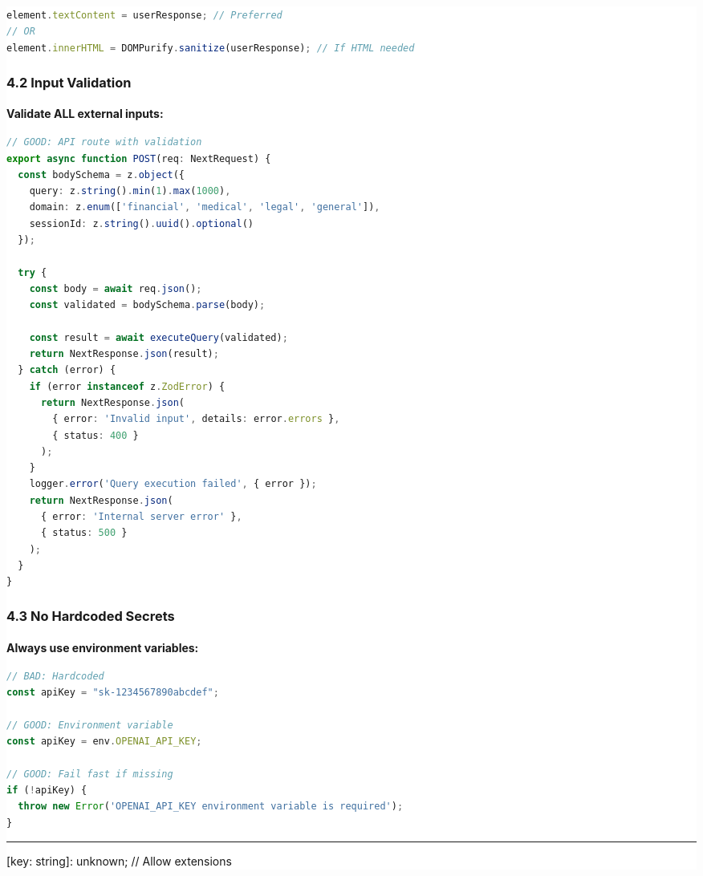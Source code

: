 ```typescript
element.textContent = userResponse; // Preferred
// OR
element.innerHTML = DOMPurify.sanitize(userResponse); // If HTML needed
```

### 4.2 Input Validation

**Validate ALL external inputs:**
```typescript
// GOOD: API route with validation
export async function POST(req: NextRequest) {
  const bodySchema = z.object({
    query: z.string().min(1).max(1000),
    domain: z.enum(['financial', 'medical', 'legal', 'general']),
    sessionId: z.string().uuid().optional()
  });

  try {
    const body = await req.json();
    const validated = bodySchema.parse(body);

    const result = await executeQuery(validated);
    return NextResponse.json(result);
  } catch (error) {
    if (error instanceof z.ZodError) {
      return NextResponse.json(
        { error: 'Invalid input', details: error.errors },
        { status: 400 }
      );
    }
    logger.error('Query execution failed', { error });
    return NextResponse.json(
      { error: 'Internal server error' },
      { status: 500 }
    );
  }
}
```

### 4.3 No Hardcoded Secrets

**Always use environment variables:**
```typescript
// BAD: Hardcoded
const apiKey = "sk-1234567890abcdef";

// GOOD: Environment variable
const apiKey = env.OPENAI_API_KEY;

// GOOD: Fail fast if missing
if (!apiKey) {
  throw new Error('OPENAI_API_KEY environment variable is required');
}
```

---

  [key: string]: unknown; // Allow extensions